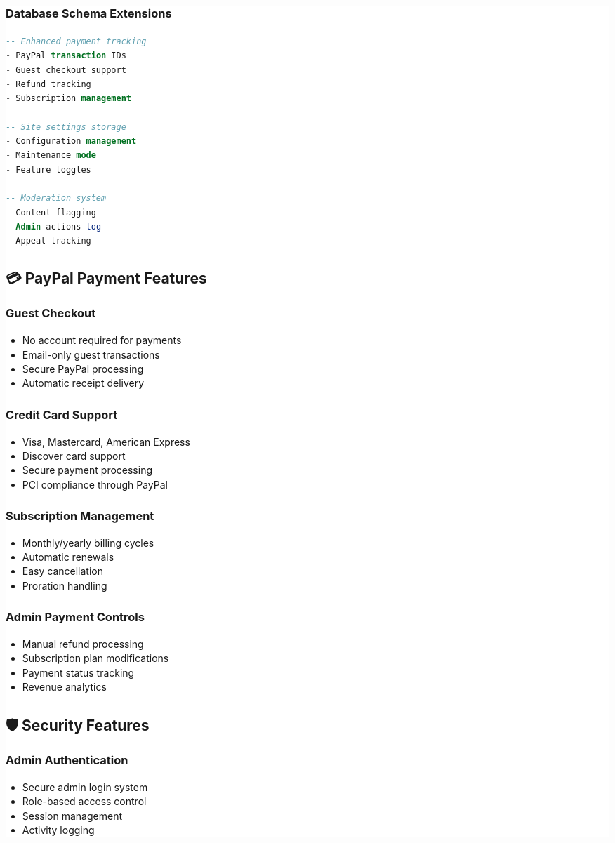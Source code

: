 ### Database Schema Extensions
```sql
-- Enhanced payment tracking
- PayPal transaction IDs
- Guest checkout support
- Refund tracking
- Subscription management

-- Site settings storage
- Configuration management
- Maintenance mode
- Feature toggles

-- Moderation system
- Content flagging
- Admin actions log
- Appeal tracking
```

## 💳 PayPal Payment Features

### Guest Checkout
- No account required for payments
- Email-only guest transactions
- Secure PayPal processing
- Automatic receipt delivery

### Credit Card Support
- Visa, Mastercard, American Express
- Discover card support
- Secure payment processing
- PCI compliance through PayPal

### Subscription Management
- Monthly/yearly billing cycles
- Automatic renewals
- Easy cancellation
- Proration handling

### Admin Payment Controls
- Manual refund processing
- Subscription plan modifications
- Payment status tracking
- Revenue analytics

## 🛡️ Security Features

### Admin Authentication
- Secure admin login system
- Role-based access control
- Session management
- Activity logging

